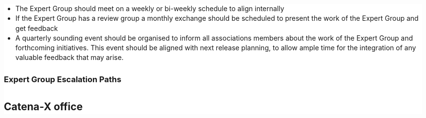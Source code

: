 - The Expert Group should meet on a weekly or bi-weekly schedule to align internally
- If the Expert Group has a review group a monthly exchange should be scheduled to present the work of the Expert Group and get feedback
- A quarterly sounding event should be organised to inform all associations members about the work of the Expert Group and forthcoming initiatives. This event should be aligned with next release planning, to allow ample time for the integration of any valuable feedback that may arise.

### Expert Group Escalation Paths

## Catena-X office
